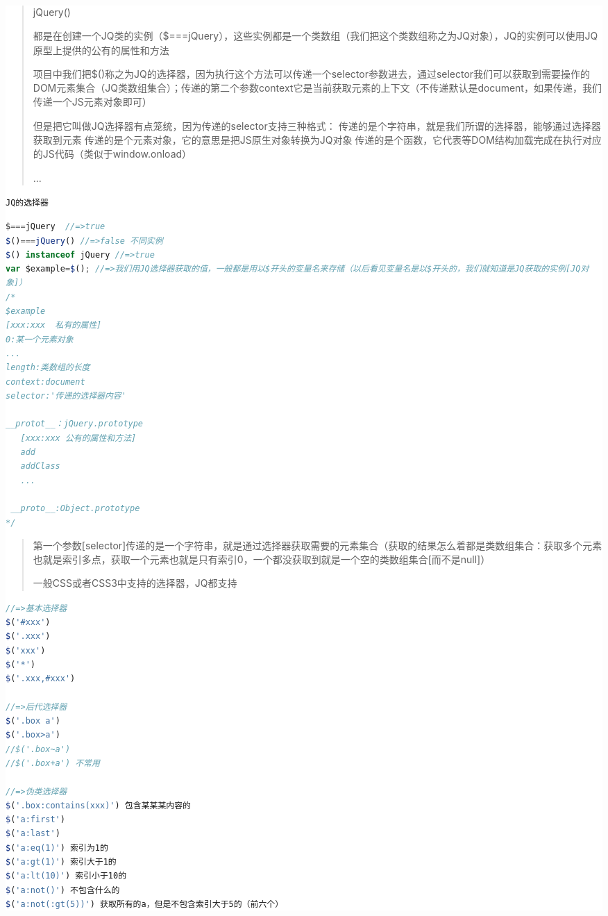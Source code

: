 > jQuery()
>
> 都是在创建一个JQ类的实例（$===jQuery），这些实例都是一个类数组（我们把这个类数组称之为JQ对象），JQ的实例可以使用JQ原型上提供的公有的属性和方法
>
> 项目中我们把\$()称之为JQ的选择器，因为执行这个方法可以传递一个selector参数进去，通过selector我们可以获取到需要操作的DOM元素集合（JQ类数组集合）；传递的第二个参数context它是当前获取元素的上下文（不传递默认是document，如果传递，我们传递一个JS元素对象即可）
>
> 但是把它叫做JQ选择器有点笼统，因为传递的selector支持三种格式：
> 传递的是个字符串，就是我们所谓的选择器，能够通过选择器获取到元素
> 传递的是个元素对象，它的意思是把JS原生对象转换为JQ对象
> 传递的是个函数，它代表等DOM结构加载完成在执行对应的JS代码（类似于window.onload）
>
> ...

`JQ的选择器`
```javascript
$===jQuery  //=>true
$()===jQuery() //=>false 不同实例
$() instanceof jQuery //=>true
var $example=$(); //=>我们用JQ选择器获取的值，一般都是用以$开头的变量名来存储（以后看见变量名是以$开头的，我们就知道是JQ获取的实例[JQ对象]）
/*
$example
[xxx:xxx  私有的属性]
0:某一个元素对象
...
length:类数组的长度
context:document
selector:'传递的选择器内容'

__protot__：jQuery.prototype
   [xxx:xxx 公有的属性和方法]
   add
   addClass
   ...

 __proto__:Object.prototype
*/
```
> 第一个参数[selector]传递的是一个字符串，就是通过选择器获取需要的元素集合（获取的结果怎么着都是类数组集合：获取多个元素也就是索引多点，获取一个元素也就是只有索引0，一个都没获取到就是一个空的类数组集合[而不是null]）
>
> 一般CSS或者CSS3中支持的选择器，JQ都支持
```javascript
//=>基本选择器
$('#xxx')
$('.xxx')
$('xxx')
$('*')
$('.xxx,#xxx')

//=>后代选择器
$('.box a')
$('.box>a')
//$('.box~a')
//$('.box+a') 不常用

//=>伪类选择器
$('.box:contains(xxx)') 包含某某某内容的
$('a:first')
$('a:last')
$('a:eq(1)') 索引为1的
$('a:gt(1)') 索引大于1的
$('a:lt(10)') 索引小于10的
$('a:not()') 不包含什么的
$('a:not(:gt(5))') 获取所有的a，但是不包含索引大于5的（前六个）
```